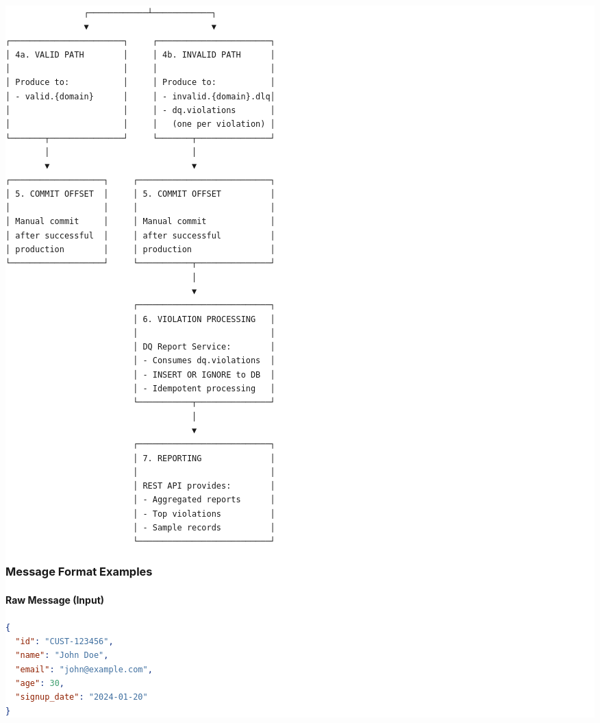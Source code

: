 ```
                ┌────────────┴────────────┐
                ▼                         ▼
┌───────────────────────┐     ┌───────────────────────┐
│ 4a. VALID PATH        │     │ 4b. INVALID PATH      │
│                       │     │                       │
│ Produce to:           │     │ Produce to:           │
│ - valid.{domain}      │     │ - invalid.{domain}.dlq│
│                       │     │ - dq.violations       │
│                       │     │   (one per violation) │
└───────┬───────────────┘     └───────┬───────────────┘
        │                             │
        ▼                             ▼
┌───────────────────┐     ┌───────────────────────────┐
│ 5. COMMIT OFFSET  │     │ 5. COMMIT OFFSET          │
│                   │     │                           │
│ Manual commit     │     │ Manual commit             │
│ after successful  │     │ after successful          │
│ production        │     │ production                │
└───────────────────┘     └───────────┬───────────────┘
                                      │
                                      ▼
                          ┌───────────────────────────┐
                          │ 6. VIOLATION PROCESSING   │
                          │                           │
                          │ DQ Report Service:        │
                          │ - Consumes dq.violations  │
                          │ - INSERT OR IGNORE to DB  │
                          │ - Idempotent processing   │
                          └───────────┬───────────────┘
                                      │
                                      ▼
                          ┌───────────────────────────┐
                          │ 7. REPORTING              │
                          │                           │
                          │ REST API provides:        │
                          │ - Aggregated reports      │
                          │ - Top violations          │
                          │ - Sample records          │
                          └───────────────────────────┘
```

### Message Format Examples

#### Raw Message (Input)
```json
{
  "id": "CUST-123456",
  "name": "John Doe",
  "email": "john@example.com",
  "age": 30,
  "signup_date": "2024-01-20"
}
```
